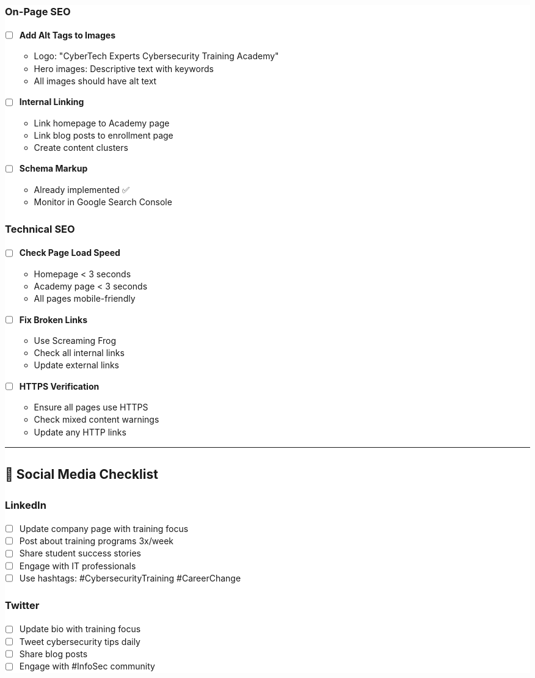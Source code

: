 ### On-Page SEO

- [ ] **Add Alt Tags to Images**

  - Logo: "CyberTech Experts Cybersecurity Training Academy"
  - Hero images: Descriptive text with keywords
  - All images should have alt text

- [ ] **Internal Linking**

  - Link homepage to Academy page
  - Link blog posts to enrollment page
  - Create content clusters

- [ ] **Schema Markup**
  - Already implemented ✅
  - Monitor in Google Search Console

### Technical SEO

- [ ] **Check Page Load Speed**

  - Homepage < 3 seconds
  - Academy page < 3 seconds
  - All pages mobile-friendly

- [ ] **Fix Broken Links**

  - Use Screaming Frog
  - Check all internal links
  - Update external links

- [ ] **HTTPS Verification**
  - Ensure all pages use HTTPS
  - Check mixed content warnings
  - Update any HTTP links

---

## 📱 Social Media Checklist

### LinkedIn

- [ ] Update company page with training focus
- [ ] Post about training programs 3x/week
- [ ] Share student success stories
- [ ] Engage with IT professionals
- [ ] Use hashtags: #CybersecurityTraining #CareerChange

### Twitter

- [ ] Update bio with training focus
- [ ] Tweet cybersecurity tips daily
- [ ] Share blog posts
- [ ] Engage with #InfoSec community
